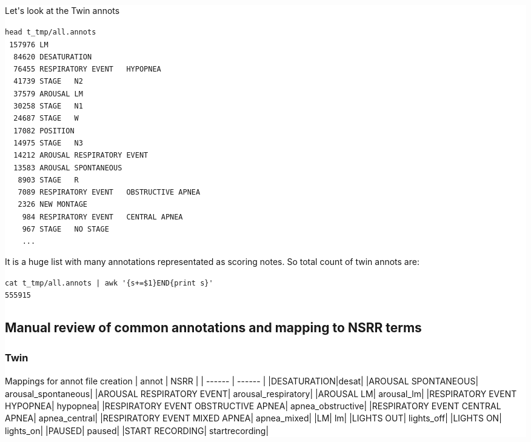 Let's look at the Twin annots
```
head t_tmp/all.annots
 157976 LM
  84620 DESATURATION
  76455 RESPIRATORY EVENT	HYPOPNEA
  41739 STAGE	N2
  37579 AROUSAL	LM
  30258 STAGE	N1
  24687 STAGE	W
  17082 POSITION
  14975 STAGE	N3
  14212 AROUSAL	RESPIRATORY EVENT
  13583 AROUSAL	SPONTANEOUS
   8903 STAGE	R
   7089 RESPIRATORY EVENT	OBSTRUCTIVE APNEA
   2326 NEW MONTAGE
    984 RESPIRATORY EVENT	CENTRAL APNEA
    967 STAGE	NO STAGE
    ...
```
It is a huge list with many annotations representated as scoring notes. So total count of twin annots are:
```
cat t_tmp/all.annots | awk '{s+=$1}END{print s}'
555915
```

## Manual review of common annotations and mapping to NSRR terms

### Twin 
Mappings for annot file creation
| annot | NSRR |
| ------ | ------ |
|DESATURATION|desat|
|AROUSAL SPONTANEOUS| arousal_spontaneous|
|AROUSAL RESPIRATORY EVENT|   arousal_respiratory|
|AROUSAL LM|  arousal_lm|
|RESPIRATORY EVENT HYPOPNEA|  hypopnea|
|RESPIRATORY EVENT OBSTRUCTIVE APNEA| apnea_obstructive|
|RESPIRATORY EVENT CENTRAL APNEA| apnea_central|
|RESPIRATORY EVENT MIXED APNEA|   apnea_mixed|
|LM|  lm|
|LIGHTS OUT|  lights_off|
|LIGHTS ON|   lights_on|
|PAUSED|  paused|
|START RECORDING| startrecording|
